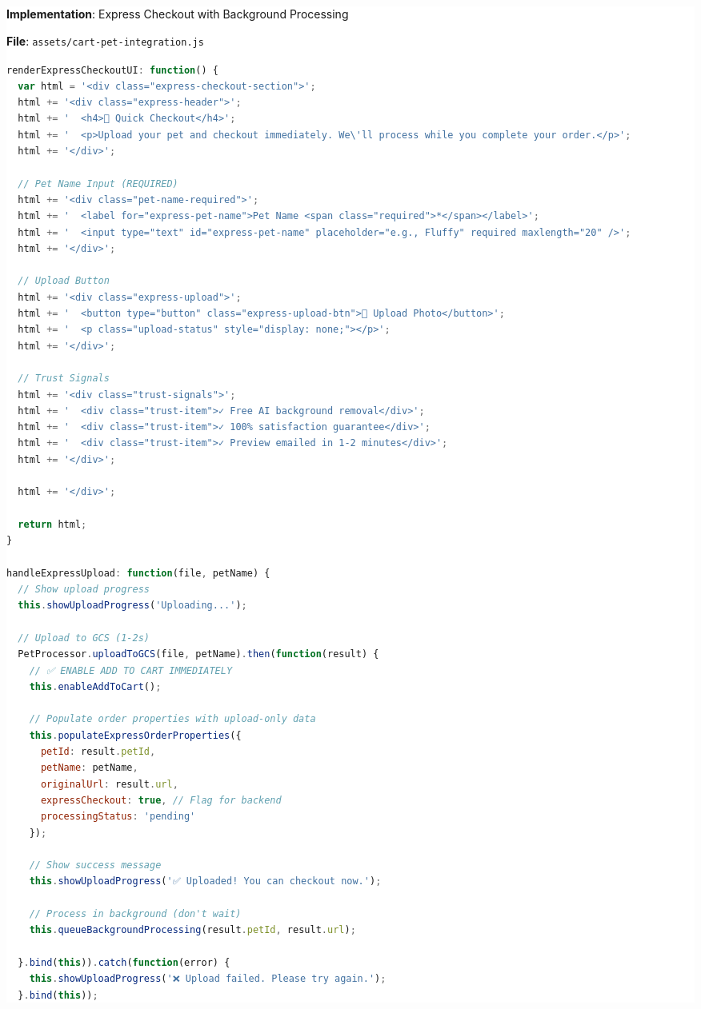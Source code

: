 **Implementation**: Express Checkout with Background Processing

**File**: `assets/cart-pet-integration.js`
```javascript
renderExpressCheckoutUI: function() {
  var html = '<div class="express-checkout-section">';
  html += '<div class="express-header">';
  html += '  <h4>🚀 Quick Checkout</h4>';
  html += '  <p>Upload your pet and checkout immediately. We\'ll process while you complete your order.</p>';
  html += '</div>';

  // Pet Name Input (REQUIRED)
  html += '<div class="pet-name-required">';
  html += '  <label for="express-pet-name">Pet Name <span class="required">*</span></label>';
  html += '  <input type="text" id="express-pet-name" placeholder="e.g., Fluffy" required maxlength="20" />';
  html += '</div>';

  // Upload Button
  html += '<div class="express-upload">';
  html += '  <button type="button" class="express-upload-btn">📸 Upload Photo</button>';
  html += '  <p class="upload-status" style="display: none;"></p>';
  html += '</div>';

  // Trust Signals
  html += '<div class="trust-signals">';
  html += '  <div class="trust-item">✓ Free AI background removal</div>';
  html += '  <div class="trust-item">✓ 100% satisfaction guarantee</div>';
  html += '  <div class="trust-item">✓ Preview emailed in 1-2 minutes</div>';
  html += '</div>';

  html += '</div>';

  return html;
}

handleExpressUpload: function(file, petName) {
  // Show upload progress
  this.showUploadProgress('Uploading...');

  // Upload to GCS (1-2s)
  PetProcessor.uploadToGCS(file, petName).then(function(result) {
    // ✅ ENABLE ADD TO CART IMMEDIATELY
    this.enableAddToCart();

    // Populate order properties with upload-only data
    this.populateExpressOrderProperties({
      petId: result.petId,
      petName: petName,
      originalUrl: result.url,
      expressCheckout: true, // Flag for backend
      processingStatus: 'pending'
    });

    // Show success message
    this.showUploadProgress('✅ Uploaded! You can checkout now.');

    // Process in background (don't wait)
    this.queueBackgroundProcessing(result.petId, result.url);

  }.bind(this)).catch(function(error) {
    this.showUploadProgress('❌ Upload failed. Please try again.');
  }.bind(this));
```